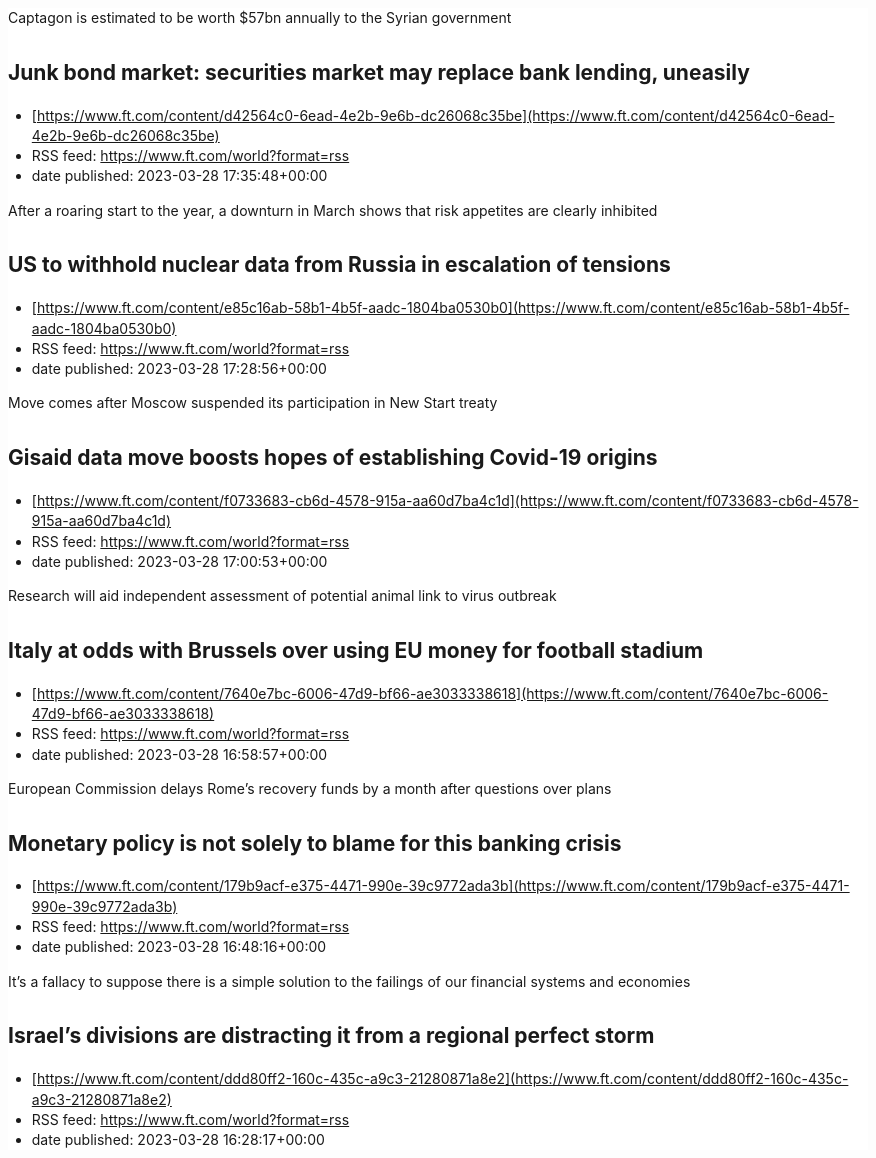 Captagon is estimated to be worth $57bn annually to the Syrian government

## Junk bond market: securities market may replace bank lending, uneasily
 - [https://www.ft.com/content/d42564c0-6ead-4e2b-9e6b-dc26068c35be](https://www.ft.com/content/d42564c0-6ead-4e2b-9e6b-dc26068c35be)
 - RSS feed: https://www.ft.com/world?format=rss
 - date published: 2023-03-28 17:35:48+00:00

After a roaring start to the year, a downturn in March shows that risk appetites are clearly inhibited

## US to withhold nuclear data from  Russia in escalation of tensions
 - [https://www.ft.com/content/e85c16ab-58b1-4b5f-aadc-1804ba0530b0](https://www.ft.com/content/e85c16ab-58b1-4b5f-aadc-1804ba0530b0)
 - RSS feed: https://www.ft.com/world?format=rss
 - date published: 2023-03-28 17:28:56+00:00

Move comes after Moscow suspended its participation in New Start treaty

## Gisaid data move boosts hopes of establishing Covid-19 origins
 - [https://www.ft.com/content/f0733683-cb6d-4578-915a-aa60d7ba4c1d](https://www.ft.com/content/f0733683-cb6d-4578-915a-aa60d7ba4c1d)
 - RSS feed: https://www.ft.com/world?format=rss
 - date published: 2023-03-28 17:00:53+00:00

Research will aid independent assessment of potential animal link to virus outbreak

## Italy at odds with Brussels over using EU money for football stadium
 - [https://www.ft.com/content/7640e7bc-6006-47d9-bf66-ae3033338618](https://www.ft.com/content/7640e7bc-6006-47d9-bf66-ae3033338618)
 - RSS feed: https://www.ft.com/world?format=rss
 - date published: 2023-03-28 16:58:57+00:00

European Commission delays Rome’s recovery funds by a month after questions over plans

## Monetary policy is not solely to blame for this banking crisis
 - [https://www.ft.com/content/179b9acf-e375-4471-990e-39c9772ada3b](https://www.ft.com/content/179b9acf-e375-4471-990e-39c9772ada3b)
 - RSS feed: https://www.ft.com/world?format=rss
 - date published: 2023-03-28 16:48:16+00:00

It’s a fallacy to suppose there is a simple solution to the failings of our financial systems and economies

## Israel’s divisions are distracting it from a regional perfect storm
 - [https://www.ft.com/content/ddd80ff2-160c-435c-a9c3-21280871a8e2](https://www.ft.com/content/ddd80ff2-160c-435c-a9c3-21280871a8e2)
 - RSS feed: https://www.ft.com/world?format=rss
 - date published: 2023-03-28 16:28:17+00:00
